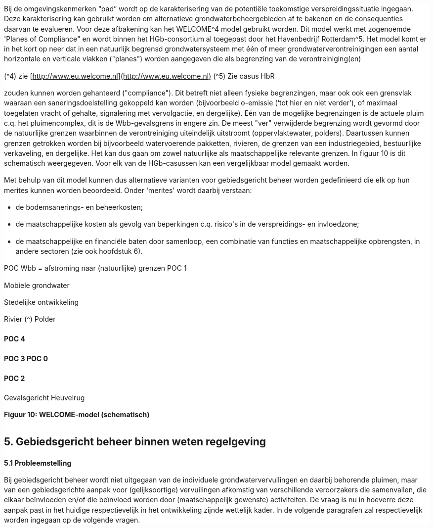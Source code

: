 Bij de omgevingskenmerken “pad” wordt op de karakterisering van de potentiële toekomstige verspreidingssituatie ingegaan. Deze karakterisering kan gebruikt worden om alternatieve grondwaterbeheergebieden af te bakenen en de consequenties daarvan te evalueren. Voor deze afbakening kan het WELCOME^4 model gebruikt worden. Dit model werkt met zogenoemde 'Planes of Compliance" en wordt binnen het HGb-consortium al toegepast door het Havenbedrijf Rotterdam^5. Het model komt er in het kort op neer dat in een natuurlijk begrensd grondwatersysteem met één of meer grondwaterverontreinigingen een aantal horizontale en verticale vlakken ("planes") worden aangegeven die als begrenzing van de verontreiniging(en) 

(^4) zie [http://www.eu.welcome.nl](http://www.eu.welcome.nl) (^5) Zie casus HbR 


zouden kunnen worden gehanteerd ("compliance"). Dit betreft niet alleen fysieke begrenzingen, maar ook ook een grensvlak waaraan een saneringsdoelstelling gekoppeld kan worden (bijvoorbeeld o-emissie (‘tot hier en niet verder’), of maximaal toegelaten vracht of gehalte, signalering met vervolgactie, en dergelijke). Eén van de mogelijke begrenzingen is de actuele pluim c.q. het pluimencomplex, dit is de Wbb-gevalsgrens in engere zin. De meest "ver" verwijderde begrenzing wordt gevormd door de natuurlijke grenzen waarbinnen de verontreiniging uiteindelijk uitstroomt (oppervlaktewater, polders). Daartussen kunnen grenzen getrokken worden bij bijvoorbeeld watervoerende pakketten, rivieren, de grenzen van een industriegebied, bestuurlijke verkaveling, en dergelijke. Het kan dus gaan om zowel natuurlijke als maatschappelijke relevante grenzen. In figuur 10 is dit schematisch weergegeven. Voor elk van de HGb-casussen kan een vergelijkbaar model gemaakt worden. 

Met behulp van dit model kunnen dus alternatieve varianten voor gebiedsgericht beheer worden gedefinieerd die elk op hun merites kunnen worden beoordeeld. Onder 'merites' wordt daarbij verstaan: 

- de bodemsanerings- en beheerkosten; 

- de maatschappelijke kosten als gevolg van beperkingen c.q. risico's in de verspreidings- en     invloedzone; 

- de maatschappelijke en financiële baten door samenloop, een combinatie van functies en     maatschappelijke opbrengsten, in andere sectoren (zie ook hoofdstuk 6). 

 POC Wbb = afstroming naar (natuurlijke) grenzen POC 1 

 Mobiele grondwater

 Stedelijke ontwikkeling 

Rivier (^) Polder 

#### POC 4 

#### POC 3 POC 0 

#### POC 2 

 Gevalsgericht Heuvelrug 

**Figuur 10: WELCOME-model (schematisch)** 


## 5. Gebiedsgericht beheer binnen weten regelgeving 

**5.1 Probleemstelling** 

Bij gebiedsgericht beheer wordt niet uitgegaan van de individuele grondwatervervuilingen en daarbij behorende pluimen, maar van een gebiedsgerichte aanpak voor (gelijksoortige) vervuilingen afkomstig van verschillende veroorzakers die samenvallen, die elkaar beïnvloeden en/of die beïnvloed worden door (maatschappelijk gewenste) activiteiten. De vraag is nu in hoeverre deze aanpak past in het huidige respectievelijk in het ontwikkeling zijnde wettelijk kader. In de volgende paragrafen zal respectievelijk worden ingegaan op de volgende vragen. 
